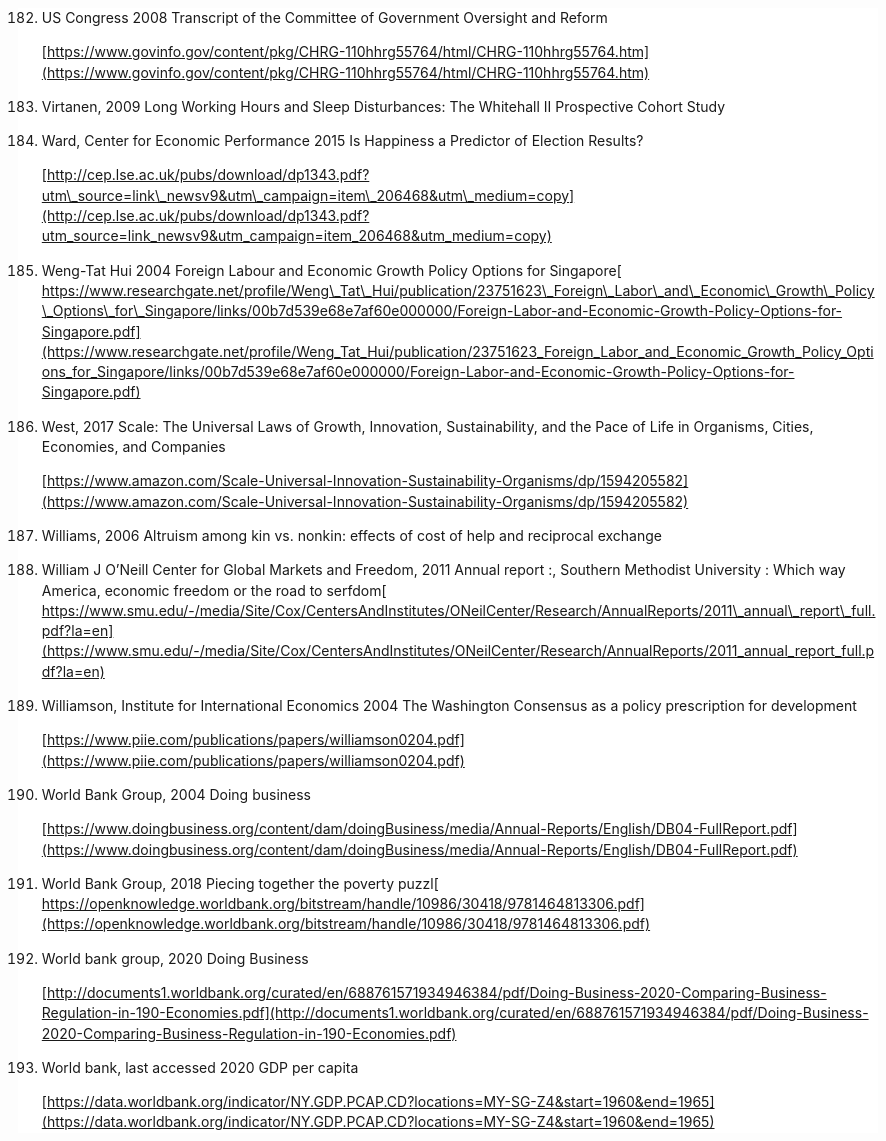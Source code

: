 182. US Congress 2008 Transcript of the Committee of Government Oversight and Reform

     [https://www.govinfo.gov/content/pkg/CHRG-110hhrg55764/html/CHRG-110hhrg55764.htm](https://www.govinfo.gov/content/pkg/CHRG-110hhrg55764/html/CHRG-110hhrg55764.htm)  

183. Virtanen, 2009 Long Working Hours and Sleep Disturbances: The Whitehall II Prospective Cohort Study 
184. Ward, Center for Economic Performance 2015 Is Happiness a Predictor of Election Results?

     [http://cep.lse.ac.uk/pubs/download/dp1343.pdf?utm\_source=link\_newsv9&utm\_campaign=item\_206468&utm\_medium=copy](http://cep.lse.ac.uk/pubs/download/dp1343.pdf?utm_source=link_newsv9&utm_campaign=item_206468&utm_medium=copy)  

185. Weng-Tat Hui 2004 Foreign Labour and Economic Growth Policy Options for Singapore[ https://www.researchgate.net/profile/Weng\_Tat\_Hui/publication/23751623\_Foreign\_Labor\_and\_Economic\_Growth\_Policy\_Options\_for\_Singapore/links/00b7d539e68e7af60e000000/Foreign-Labor-and-Economic-Growth-Policy-Options-for-Singapore.pdf](https://www.researchgate.net/profile/Weng_Tat_Hui/publication/23751623_Foreign_Labor_and_Economic_Growth_Policy_Options_for_Singapore/links/00b7d539e68e7af60e000000/Foreign-Labor-and-Economic-Growth-Policy-Options-for-Singapore.pdf) 
186. West, 2017 Scale: The Universal Laws of Growth, Innovation, Sustainability, and the Pace of Life in Organisms, Cities, Economies, and Companies

     [https://www.amazon.com/Scale-Universal-Innovation-Sustainability-Organisms/dp/1594205582](https://www.amazon.com/Scale-Universal-Innovation-Sustainability-Organisms/dp/1594205582)  

187. Williams, 2006 Altruism among kin vs. nonkin: effects of cost of help and reciprocal exchange 
188. William J O’Neill Center for Global Markets and Freedom, 2011 Annual report :, Southern Methodist University : Which way America, economic freedom or the road to serfdom[ https://www.smu.edu/-/media/Site/Cox/CentersAndInstitutes/ONeilCenter/Research/AnnualReports/2011\_annual\_report\_full.pdf?la=en](https://www.smu.edu/-/media/Site/Cox/CentersAndInstitutes/ONeilCenter/Research/AnnualReports/2011_annual_report_full.pdf?la=en) 
189. Williamson, Institute for International Economics 2004 The Washington Consensus as a policy prescription for development

     [https://www.piie.com/publications/papers/williamson0204.pdf](https://www.piie.com/publications/papers/williamson0204.pdf)  

190. World Bank Group, 2004 Doing business

     [https://www.doingbusiness.org/content/dam/doingBusiness/media/Annual-Reports/English/DB04-FullReport.pdf](https://www.doingbusiness.org/content/dam/doingBusiness/media/Annual-Reports/English/DB04-FullReport.pdf)  

191. World Bank Group, 2018 Piecing together the poverty puzzl[ https://openknowledge.worldbank.org/bitstream/handle/10986/30418/9781464813306.pdf](https://openknowledge.worldbank.org/bitstream/handle/10986/30418/9781464813306.pdf) 
192. World bank group, 2020 Doing Business

     [http://documents1.worldbank.org/curated/en/688761571934946384/pdf/Doing-Business-2020-Comparing-Business-Regulation-in-190-Economies.pdf](http://documents1.worldbank.org/curated/en/688761571934946384/pdf/Doing-Business-2020-Comparing-Business-Regulation-in-190-Economies.pdf)  

193. World bank, last accessed 2020 GDP per capita

     [https://data.worldbank.org/indicator/NY.GDP.PCAP.CD?locations=MY-SG-Z4&start=1960&end=1965](https://data.worldbank.org/indicator/NY.GDP.PCAP.CD?locations=MY-SG-Z4&start=1960&end=1965)  
